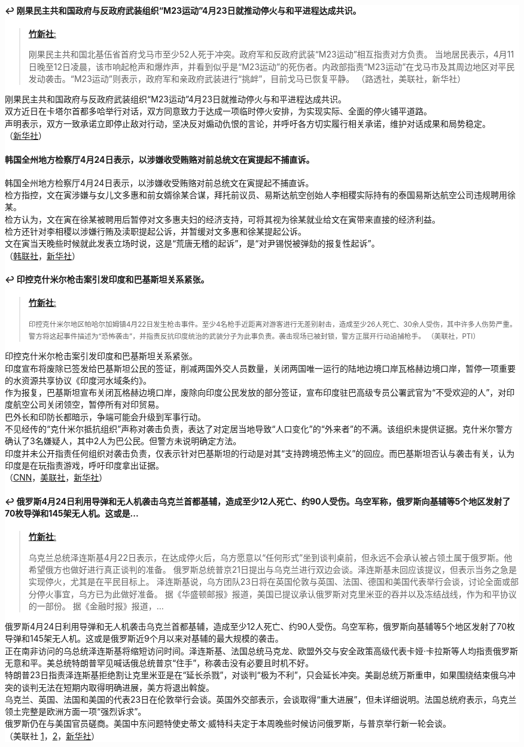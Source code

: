#### ↩️ 刚果民主共和国政府与反政府武装组织“M23运动”4月23日就推动停火与和平进程达成共识。
<div class="rsshub-quote"><blockquote>                                    <p><a href="https://t.me/tnews365/33189"><b>竹新社</b>:</a></p>                                                                        <p>刚果民主共和国北基伍省首府戈马市至少52人死于冲突。政府军和反政府武装“M23运动”相互指责对方负责。 当地居民表示，4月11日晚至12日凌晨，该市响起枪声和爆炸声，并看到似乎是“M23运动”的死伤者。内政部指责“M23运动”在戈马市及其周边地区对平民发动袭击。“M23运动”则表示，政府军和亲政府武装进行“挑衅”，目前戈马已恢复平静。 （路透社，美联社，新华社）</p>                                </blockquote></div><p>刚果民主共和国政府与反政府武装组织“M23运动”4月23日就推动停火与和平进程达成共识。<br>双方近日在卡塔尔首都多哈举行对话，双方同意致力于达成一项临时停火安排，为实现实际、全面的停火铺平道路。<br>声明表示，双方一致承诺立即停止敌对行动，坚决反对煽动仇恨的言论，并呼吁各方切实履行相关承诺，维护对话成果和局势稳定。<br>（<a href="http://www.news.cn/20250424/96a594c0ea0e4390acba710356ee54a9/c.html" target="_blank" rel="noopener" onclick="return confirm('Open this link?\n\n'+this.href);">新华社</a>）</p>

#### 韩国全州地方检察厅4月24日表示，以涉嫌收受贿赂对前总统文在寅提起不捕直诉。
<p>韩国全州地方检察厅4月24日表示，以涉嫌收受贿赂对前总统文在寅提起不捕直诉。<br>检方指控，文在寅涉嫌与女儿文多惠和前女婿徐某合谋，拜托前议员、易斯达航空创始人李相稷实际持有的泰国易斯达航空公司违规聘用徐某。<br>检方认为，文在寅在徐某被聘用后暂停对文多惠夫妇的经济支持，可将其视为徐某就业给文在寅带来直接的经济利益。<br>检方还针对李相稷以涉嫌行贿及渎职提起公诉，并暂缓对文多惠和徐某提起公诉。<br>文在寅当天晚些时候就此发表立场时说，这是“荒唐无稽的起诉”，是“对尹锡悦被弹劾的报复性起诉”。<br>（<a href="https://cn.yna.co.kr/view/ACK20250424002000881" target="_blank" rel="noopener" onclick="return confirm('Open this link?\n\n'+this.href);">韩联社</a>，<a href="http://www.news.cn/20250424/de8ddc1b6c7a49eda75425229dc3a8af/c.html" target="_blank" rel="noopener" onclick="return confirm('Open this link?\n\n'+this.href);">新华社</a>）</p>

#### ↩️ 印控克什米尔枪击案引发印度和巴基斯坦关系紧张。
<div class="rsshub-quote"><blockquote>                                    <p><a href="https://t.me/tnews365/33242"><b>竹新社</b>:</a></p>                                    <p><small>印控克什米尔地区帕哈尔加姆镇4月22日发生枪击事件。至少4名枪手近距离对游客进行无差别射击，造成至少26人死亡、30余人受伤，其中许多人伤势严重。 警方将这起事件描述为“恐怖袭击”，并指责反抗印度统治的武装分子为此事负责。袭击现场已被封锁，警方正展开行动追捕枪手。 （美联社，PTI）</small></p>                                                                    </blockquote></div><p>印控克什米尔枪击案引发印度和巴基斯坦关系紧张。<br>印度宣布将废除已签发给巴基斯坦公民的签证，削减两国外交人员数量，关闭两国唯一运行的陆地边境口岸瓦格赫边境口岸，暂停一项重要的水资源共享协议《印度河水域条约》。<br>作为报复，巴基斯坦宣布关闭瓦格赫边境口岸，废除向印度公民发放的部分签证，宣布印度驻巴高级专员公署武官为“不受欢迎的人”，对印度航空公司关闭领空，暂停所有对印贸易。<br>巴外长和印防长都暗示，争端可能会升级到军事行动。<br>不见经传的“克什米尔抵抗组织”声称对袭击负责，表达了对定居当地导致“人口变化”的“外来者”的不满。该组织未提供证据。克什米尔警方确认了3名嫌疑人，其中2人为巴公民。但警方未说明确定方法。<br>印度并未公开指责任何组织对袭击负责，仅表示针对巴基斯坦的行动是对其“支持跨境恐怖主义”的回应。而巴基斯坦否认与袭击有关，认为印度是在玩指责游戏，呼吁印度拿出证据。<br>（<a href="https://edition.cnn.com/2025/04/24/india/pahalgam-india-pakistan-attack-explainer-intl-hnk/index.html" target="_blank" rel="noopener" onclick="return confirm('Open this link?\n\n'+this.href);">CNN</a>，<a href="https://apnews.com/article/kashmir-india-pakistan-pahalgam-tourist-attack-tensions-242c7a600a51793f5484e4f620402fdd" target="_blank" rel="noopener" onclick="return confirm('Open this link?\n\n'+this.href);">美联社</a>，<a href="http://www.news.cn/20250424/7f2d1427906b4c0db992c26c71c2e465/c.html" target="_blank" rel="noopener" onclick="return confirm('Open this link?\n\n'+this.href);">新华社</a>）</p>

#### ↩️ 俄罗斯4月24日利用导弹和无人机袭击乌克兰首都基辅，造成至少12人死亡、约90人受伤。乌空军称，俄罗斯向基辅等5个地区发射了70枚导弹和145架无人机。这或是...
<div class="rsshub-quote"><blockquote>                                    <p><a href="https://t.me/tnews365/33248"><b>竹新社</b>:</a></p>                                                                        <p>乌克兰总统泽连斯基4月22日表示，在达成停火后，乌方愿意以“任何形式”坐到谈判桌前，但永远不会承认被占领土属于俄罗斯。他希望俄方也做好进行真正谈判的准备。 俄罗斯总统普京21日提出与乌克兰进行双边会谈。泽连斯基未回应该提议，但表示当务之急是实现停火，尤其是在平民目标上。 泽连斯基说，乌方团队23日将在英国伦敦与英国、法国、德国和美国代表举行会谈，讨论全面或部分停火事宜，乌方已为此做好准备。 据《华盛顿邮报》报道，美国已提议承认俄罗斯对克里米亚的吞并以及冻结战线，作为和平协议的一部份。 据《金融时报》报道，…</p>                                </blockquote></div><p>俄罗斯4月24日利用导弹和无人机袭击乌克兰首都基辅，造成至少12人死亡、约90人受伤。乌空军称，俄罗斯向基辅等5个地区发射了70枚导弹和145架无人机。这或是俄罗斯近9个月以来对基辅的最大规模的袭击。<br>正在南非访问的乌总统泽连斯基将缩短访问时间。泽连斯基、法国总统马克龙、欧盟外交与安全政策高级代表卡娅·卡拉斯等人均指责俄罗斯无意和平。美总统特朗普罕见喊话俄总统普京“住手”，称袭击没有必要且时机不好。<br>特朗普23日指责泽连斯基拒绝割让克里米亚是在“延长杀戮”，对谈判“极为不利”，只会延长冲突。美副总统万斯重申，如果围绕结束俄乌冲突的谈判无法在短期内取得明确进展，美方将退出斡旋。<br>乌克兰、英国、法国和美国的代表23日在伦敦举行会谈。英国外交部表示，会谈取得“重大进展”，但未详细说明。法国总统府表示，乌克兰领土完整是欧洲方面一项“强烈诉求”。<br>俄罗斯仍在与美国官员磋商。美国中东问题特使史蒂文·威特科夫定于本周晚些时候访问俄罗斯，与普京举行新一轮会谈。<br>（美联社 <a href="https://apnews.com/article/russia-ukraine-war-kyiv-strike-913ca4a6b4e624ed50e6c1018576a8ad" target="_blank" rel="noopener" onclick="return confirm('Open this link?\n\n'+this.href);">1</a>，<a href="https://apnews.com/article/trump-putin-russia-ukraine-war-kyiv-fb61625d2dee8b1917bb3522e73c2166" target="_blank" rel="noopener" onclick="return confirm('Open this link?\n\n'+this.href);">2</a>，<a href="http://www.news.cn/20250424/3a9b4e6ee3c14d768df603aa0dd26103/c.html" target="_blank" rel="noopener" onclick="return confirm('Open this link?\n\n'+this.href);">新华社</a>）</p>
